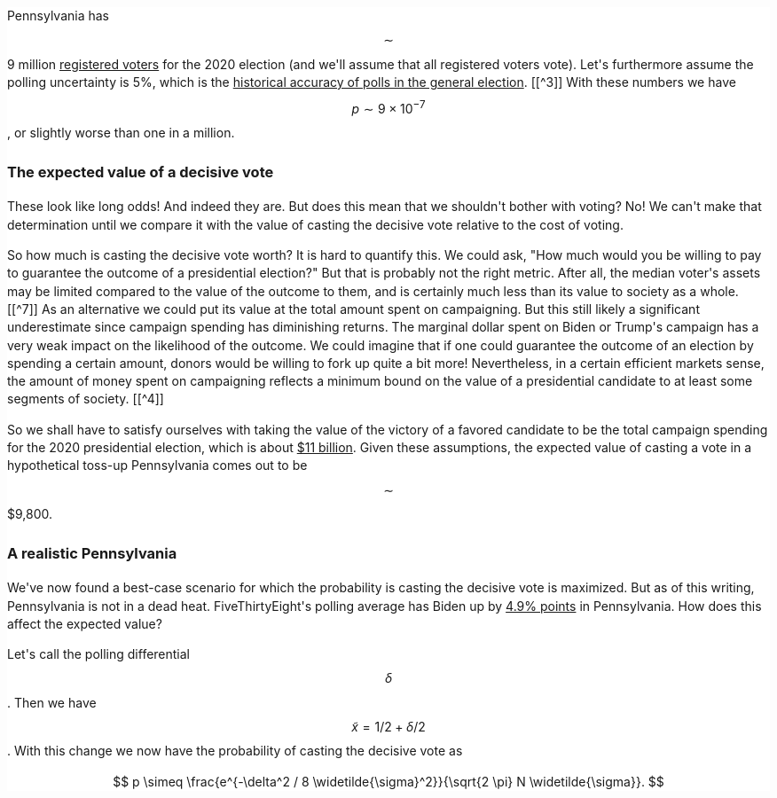 Pennsylvania has $$\sim$$9 million [registered
voters](https://philadelphia.cbslocal.com/2020/10/19/pennsylvania-nears-9-million-voters-at-registration-deadline/)
for the 2020 election (and we'll assume that all registered voters vote).
Let's furthermore assume the polling uncertainty is 5%, which is the
[historical accuracy of polls in the general
election](https://fivethirtyeight.com/features/the-state-of-the-polls-2019/).
[[^3]]  With these numbers we have $$p \sim 9 \times 10^{-7}$$, or slightly
worse than one in a million.

### The expected value of a decisive vote

These look like long odds!  And indeed they are.  But does this mean that we
shouldn't bother with voting?  No!  We can't make that determination until we
compare it with the value of casting the decisive vote relative to the cost of
voting.

So how much is casting the decisive vote worth?  It is hard to quantify this.
We could ask, "How much would you be willing to pay to guarantee the outcome of
a presidential election?"  But that is probably not the right metric.  After
all, the median voter's assets may be limited compared to the value of the
outcome to them, and is certainly much less than its value to society as a
whole. [[^7]]  As an alternative we could put its value at the total amount
spent on campaigning.  But this still likely a significant underestimate since
campaign spending has diminishing returns.  The marginal dollar spent on Biden
or Trump's campaign has a very weak impact on the likelihood of the outcome.
We could imagine that if one could guarantee the outcome of an election by
spending a certain amount, donors would be willing to fork up quite a bit more!
Nevertheless, in a certain efficient markets sense, the amount of money spent
on campaigning reflects a minimum bound on the value of a presidential
candidate to at least some segments of society. [[^4]]

So we shall have to satisfy ourselves with taking the value of the victory of a
favored candidate to be the total campaign spending for the 2020 presidential
election, which is about [$11
billion](https://www.opensecrets.org/news/2020/10/2020-election-to-near-11-billion-in-total-spending-smashing-records).
Given these assumptions, the expected value of casting a vote in a hypothetical
toss-up Pennsylvania comes out to be $$\sim$$$9,800.

### A realistic Pennsylvania

We've now found a best-case scenario for which the probability is casting the
decisive vote is maximized.  But as of this writing, Pennsylvania is not in a
dead heat.  FiveThirtyEight's polling average has Biden up by [4.9%
points](https://projects.fivethirtyeight.com/polls/president-general/pennsylvania/)
in Pennsylvania.  How does this affect the expected value?

Let's call the polling differential $$\delta$$.  Then we have $$\widetilde{x} =
1/2 + \delta / 2$$.  With this change we now have the probability of casting
the decisive vote as

$$
p \simeq \frac{e^{-\delta^2 / 8 \widetilde{\sigma}^2}}{\sqrt{2 \pi} N
\widetilde{\sigma}}.
$$

